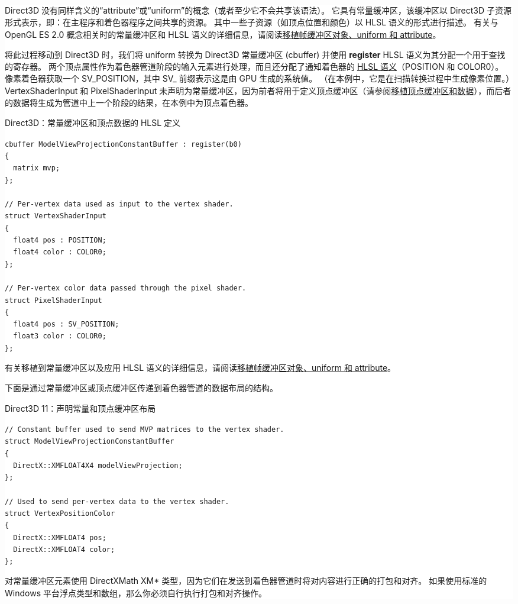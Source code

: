 Direct3D 没有同样含义的“attribute”或“uniform”的概念（或者至少它不会共享该语法）。 它具有常量缓冲区，该缓冲区以 Direct3D 子资源形式表示，即：在主程序和着色器程序之间共享的资源。 其中一些子资源（如顶点位置和颜色）以 HLSL 语义的形式进行描述。 有关与 OpenGL ES 2.0 概念相关时的常量缓冲区和 HLSL 语义的详细信息，请阅读[移植帧缓冲区对象、uniform 和 attribute](porting-uniforms-and-attributes.md)。

将此过程移动到 Direct3D 时，我们将 uniform 转换为 Direct3D 常量缓冲区 (cbuffer) 并使用 **register** HLSL 语义为其分配一个用于查找的寄存器。 两个顶点属性作为着色器管道阶段的输入元素进行处理，而且还分配了通知着色器的 [HLSL 语义](https://msdn.microsoft.com/library/windows/desktop/bb205574)（POSITION 和 COLOR0）。 像素着色器获取一个 SV\_POSITION，其中 SV\_ 前缀表示这是由 GPU 生成的系统值。 （在本例中，它是在扫描转换过程中生成像素位置。）VertexShaderInput 和 PixelShaderInput 未声明为常量缓冲区，因为前者将用于定义顶点缓冲区（请参阅[移植顶点缓冲区和数据](port-the-vertex-buffers-and-data-config.md)），而后者的数据将生成为管道中上一个阶段的结果，在本例中为顶点着色器。

Direct3D：常量缓冲区和顶点数据的 HLSL 定义

``` syntax
cbuffer ModelViewProjectionConstantBuffer : register(b0)
{
  matrix mvp;
};

// Per-vertex data used as input to the vertex shader.
struct VertexShaderInput
{
  float4 pos : POSITION;
  float4 color : COLOR0;
};

// Per-vertex color data passed through the pixel shader.
struct PixelShaderInput
{
  float4 pos : SV_POSITION;
  float3 color : COLOR0;
};
```

有关移植到常量缓冲区以及应用 HLSL 语义的详细信息，请阅读[移植帧缓冲区对象、uniform 和 attribute](porting-uniforms-and-attributes.md)。

下面是通过常量缓冲区或顶点缓冲区传递到着色器管道的数据布局的结构。

Direct3D 11：声明常量和顶点缓冲区布局

``` syntax
// Constant buffer used to send MVP matrices to the vertex shader.
struct ModelViewProjectionConstantBuffer
{
  DirectX::XMFLOAT4X4 modelViewProjection;
};

// Used to send per-vertex data to the vertex shader.
struct VertexPositionColor
{
  DirectX::XMFLOAT4 pos;
  DirectX::XMFLOAT4 color;
};
```

对常量缓冲区元素使用 DirectXMath XM\* 类型，因为它们在发送到着色器管道时将对内容进行正确的打包和对齐。 如果使用标准的 Windows 平台浮点类型和数组，那么你必须自行执行打包和对齐操作。
